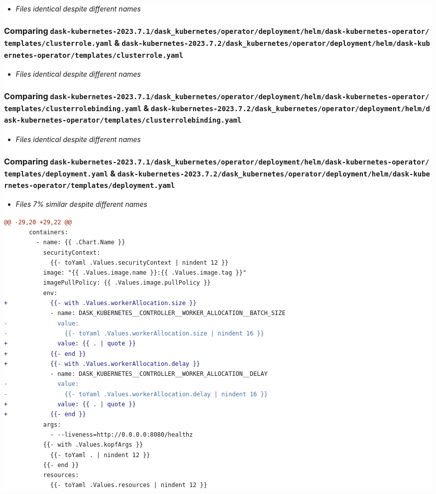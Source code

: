  * *Files identical despite different names*

### Comparing `dask-kubernetes-2023.7.1/dask_kubernetes/operator/deployment/helm/dask-kubernetes-operator/templates/clusterrole.yaml` & `dask-kubernetes-2023.7.2/dask_kubernetes/operator/deployment/helm/dask-kubernetes-operator/templates/clusterrole.yaml`

 * *Files identical despite different names*

### Comparing `dask-kubernetes-2023.7.1/dask_kubernetes/operator/deployment/helm/dask-kubernetes-operator/templates/clusterrolebinding.yaml` & `dask-kubernetes-2023.7.2/dask_kubernetes/operator/deployment/helm/dask-kubernetes-operator/templates/clusterrolebinding.yaml`

 * *Files identical despite different names*

### Comparing `dask-kubernetes-2023.7.1/dask_kubernetes/operator/deployment/helm/dask-kubernetes-operator/templates/deployment.yaml` & `dask-kubernetes-2023.7.2/dask_kubernetes/operator/deployment/helm/dask-kubernetes-operator/templates/deployment.yaml`

 * *Files 7% similar despite different names*

```diff
@@ -29,20 +29,22 @@
       containers:
         - name: {{ .Chart.Name }}
           securityContext:
             {{- toYaml .Values.securityContext | nindent 12 }}
           image: "{{ .Values.image.name }}:{{ .Values.image.tag }}"
           imagePullPolicy: {{ .Values.image.pullPolicy }}
           env:
+            {{- with .Values.workerAllocation.size }}
             - name: DASK_KUBERNETES__CONTROLLER__WORKER_ALLOCATION__BATCH_SIZE
-              value:
-                {{- toYaml .Values.workerAllocation.size | nindent 16 }}
+              value: {{ . | quote }}
+            {{- end }}
+            {{- with .Values.workerAllocation.delay }}
             - name: DASK_KUBERNETES__CONTROLLER__WORKER_ALLOCATION__DELAY
-              value:
-                {{- toYaml .Values.workerAllocation.delay | nindent 16 }}
+              value: {{ . | quote }}
+            {{- end }}
           args:
             - --liveness=http://0.0.0.0:8080/healthz
           {{- with .Values.kopfArgs }}
             {{- toYaml . | nindent 12 }}
           {{- end }}
           resources:
             {{- toYaml .Values.resources | nindent 12 }}
```
